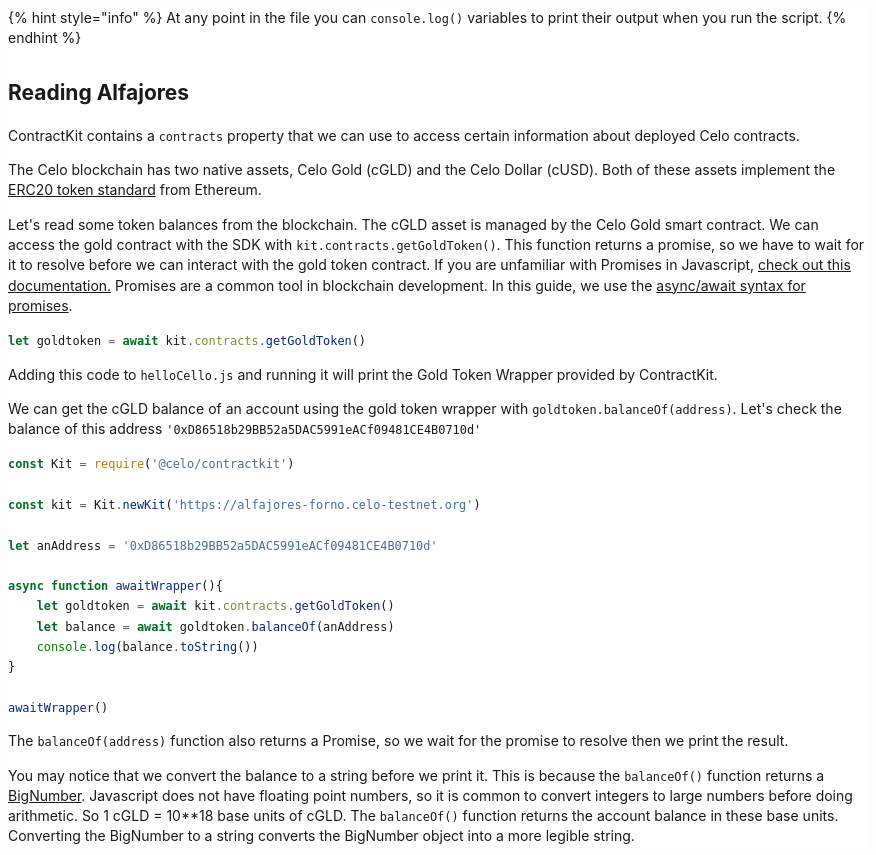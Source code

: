 {% hint style="info" %}
At any point in the file you can `console.log()` variables to print their output when you run the script.
{% endhint %}

## Reading Alfajores

ContractKit contains a `contracts` property that we can use to access certain information about deployed Celo contracts.

The Celo blockchain has two native assets, Celo Gold \(cGLD\) and the Celo Dollar \(cUSD\). Both of these assets implement the [ERC20 token standard](https://eips.ethereum.org/EIPS/eip-20) from Ethereum.

Let's read some token balances from the blockchain. The cGLD asset is managed by the Celo Gold smart contract. We can access the gold contract with the SDK with `kit.contracts.getGoldToken()`. This function returns a promise, so we have to wait for it to resolve before we can interact with the gold token contract. If you are unfamiliar with Promises in Javascript, [check out this documentation.](https://developer.mozilla.org/en-US/docs/Web/JavaScript/Reference/Global_Objects/Promise) Promises are a common tool in blockchain development. In this guide, we use the [async/await syntax for promises](https://developer.mozilla.org/en-US/docs/Web/JavaScript/Reference/Operators/await).

```javascript
let goldtoken = await kit.contracts.getGoldToken()
```

Adding this code to `helloCello.js` and running it will print the Gold Token Wrapper provided by ContractKit.

We can get the cGLD balance of an account using the gold token wrapper with `goldtoken.balanceOf(address)`. Let's check the balance of this address `'0xD86518b29BB52a5DAC5991eACf09481CE4B0710d'`

```javascript
const Kit = require('@celo/contractkit')

const kit = Kit.newKit('https://alfajores-forno.celo-testnet.org')

let anAddress = '0xD86518b29BB52a5DAC5991eACf09481CE4B0710d'

async function awaitWrapper(){
    let goldtoken = await kit.contracts.getGoldToken()
    let balance = await goldtoken.balanceOf(anAddress)
    console.log(balance.toString())
}

awaitWrapper()
```

The `balanceOf(address)` function also returns a Promise, so we wait for the promise to resolve then we print the result.

You may notice that we convert the balance to a string before we print it. This is because the `balanceOf()` function returns a [BigNumber](https://github.com/MikeMcl/bignumber.js/). Javascript does not have floating point numbers, so it is common to convert integers to large numbers before doing arithmetic. So 1 cGLD = 10\*\*18 base units of cGLD. The `balanceOf()` function returns the account balance in these base units. Converting the BigNumber to a string converts the BigNumber object into a more legible string.
